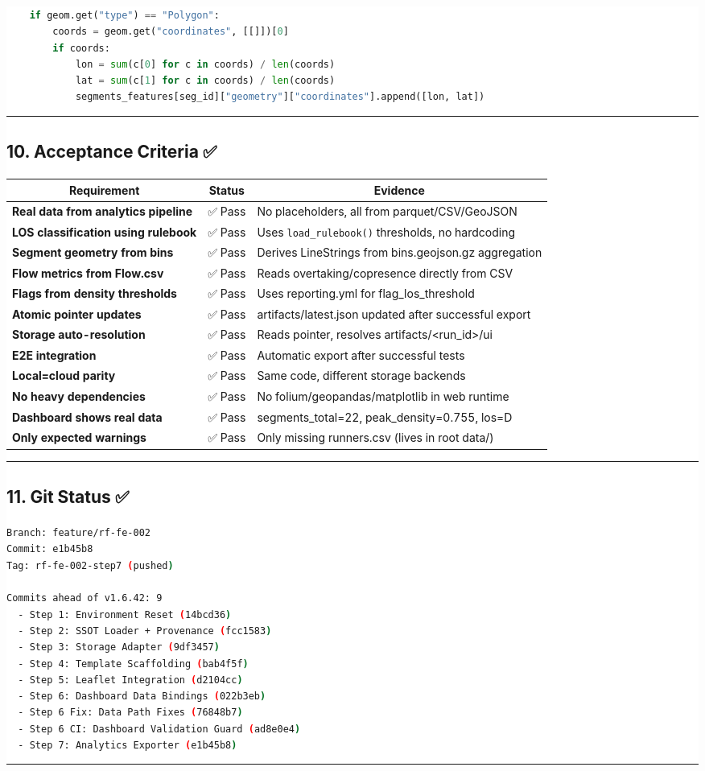 ```python
    if geom.get("type") == "Polygon":
        coords = geom.get("coordinates", [[]])[0]
        if coords:
            lon = sum(c[0] for c in coords) / len(coords)
            lat = sum(c[1] for c in coords) / len(coords)
            segments_features[seg_id]["geometry"]["coordinates"].append([lon, lat])
```

---

## 10. Acceptance Criteria ✅

| Requirement | Status | Evidence |
|-------------|--------|----------|
| **Real data from analytics pipeline** | ✅ Pass | No placeholders, all from parquet/CSV/GeoJSON |
| **LOS classification using rulebook** | ✅ Pass | Uses `load_rulebook()` thresholds, no hardcoding |
| **Segment geometry from bins** | ✅ Pass | Derives LineStrings from bins.geojson.gz aggregation |
| **Flow metrics from Flow.csv** | ✅ Pass | Reads overtaking/copresence directly from CSV |
| **Flags from density thresholds** | ✅ Pass | Uses reporting.yml for flag_los_threshold |
| **Atomic pointer updates** | ✅ Pass | artifacts/latest.json updated after successful export |
| **Storage auto-resolution** | ✅ Pass | Reads pointer, resolves artifacts/<run_id>/ui |
| **E2E integration** | ✅ Pass | Automatic export after successful tests |
| **Local=cloud parity** | ✅ Pass | Same code, different storage backends |
| **No heavy dependencies** | ✅ Pass | No folium/geopandas/matplotlib in web runtime |
| **Dashboard shows real data** | ✅ Pass | segments_total=22, peak_density=0.755, los=D |
| **Only expected warnings** | ✅ Pass | Only missing runners.csv (lives in root data/) |

---

## 11. Git Status ✅

```bash
Branch: feature/rf-fe-002
Commit: e1b45b8
Tag: rf-fe-002-step7 (pushed)

Commits ahead of v1.6.42: 9
  - Step 1: Environment Reset (14bcd36)
  - Step 2: SSOT Loader + Provenance (fcc1583)
  - Step 3: Storage Adapter (9df3457)
  - Step 4: Template Scaffolding (bab4f5f)
  - Step 5: Leaflet Integration (d2104cc)
  - Step 6: Dashboard Data Bindings (022b3eb)
  - Step 6 Fix: Data Path Fixes (76848b7)
  - Step 6 CI: Dashboard Validation Guard (ad8e0e4)
  - Step 7: Analytics Exporter (e1b45b8)
```

---